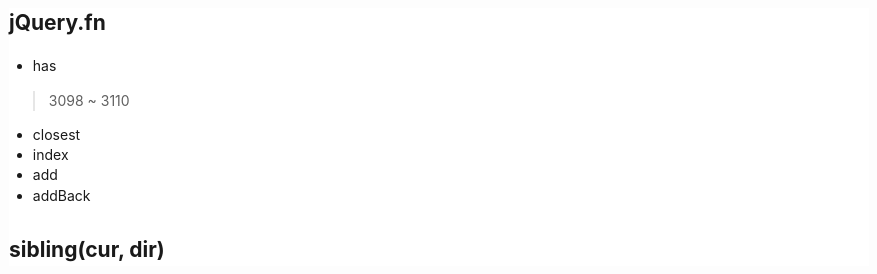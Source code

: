 ## jQuery.fn

- has

> 3098 ~ 3110

```

```

- closest
- index
- add
- addBack

## sibling(cur, dir)
